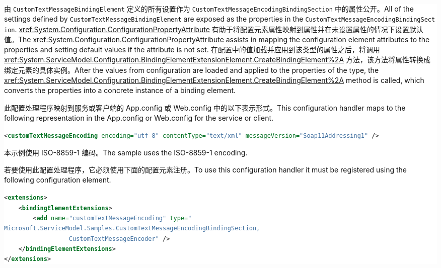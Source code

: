 <span data-ttu-id="3b785-161">由 `CustomTextMessageBindingElement` 定义的所有设置作为 `CustomTextMessageEncodingBindingSection` 中的属性公开。</span><span class="sxs-lookup"><span data-stu-id="3b785-161">All of the settings defined by `CustomTextMessageBindingElement` are exposed as the properties in the `CustomTextMessageEncodingBindingSection`.</span></span> <span data-ttu-id="3b785-162"><xref:System.Configuration.ConfigurationPropertyAttribute> 有助于将配置元素属性映射到属性并在未设置属性的情况下设置默认值。</span><span class="sxs-lookup"><span data-stu-id="3b785-162">The <xref:System.Configuration.ConfigurationPropertyAttribute> assists in mapping the configuration element attributes to the properties and setting default values if the attribute is not set.</span></span> <span data-ttu-id="3b785-163">在配置中的值加载并应用到该类型的属性之后，将调用 <xref:System.ServiceModel.Configuration.BindingElementExtensionElement.CreateBindingElement%2A> 方法，该方法将属性转换成绑定元素的具体实例。</span><span class="sxs-lookup"><span data-stu-id="3b785-163">After the values from configuration are loaded and applied to the properties of the type, the <xref:System.ServiceModel.Configuration.BindingElementExtensionElement.CreateBindingElement%2A> method is called, which converts the properties into a concrete instance of a binding element.</span></span>

<span data-ttu-id="3b785-164">此配置处理程序映射到服务或客户端的 App.config 或 Web.config 中的以下表示形式。</span><span class="sxs-lookup"><span data-stu-id="3b785-164">This configuration handler maps to the following representation in the App.config or Web.config for the service or client.</span></span>

```xml
<customTextMessageEncoding encoding="utf-8" contentType="text/xml" messageVersion="Soap11Addressing1" />
```

<span data-ttu-id="3b785-165">本示例使用 ISO-8859-1 编码。</span><span class="sxs-lookup"><span data-stu-id="3b785-165">The sample uses the ISO-8859-1 encoding.</span></span>

<span data-ttu-id="3b785-166">若要使用此配置处理程序，它必须使用下面的配置元素注册。</span><span class="sxs-lookup"><span data-stu-id="3b785-166">To use this configuration handler it must be registered using the following configuration element.</span></span>

```xml
<extensions>
    <bindingElementExtensions>
        <add name="customTextMessageEncoding" type="
Microsoft.ServiceModel.Samples.CustomTextMessageEncodingBindingSection,
                  CustomTextMessageEncoder" />
    </bindingElementExtensions>
</extensions>
```
